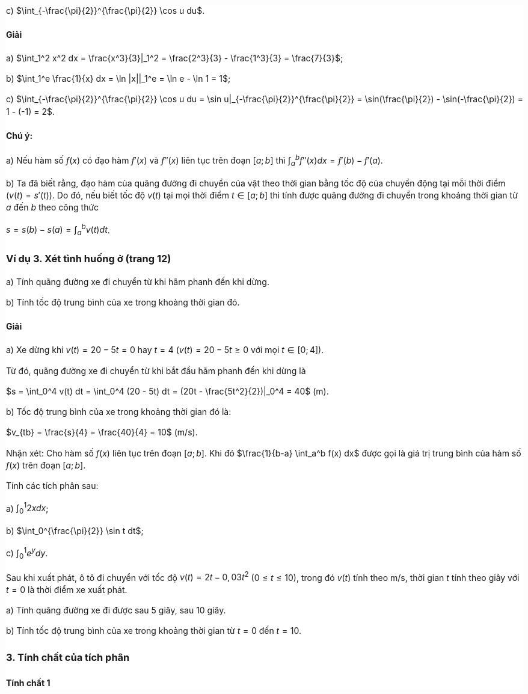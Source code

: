 c) $\int_{-\frac{\pi}{2}}^{\frac{\pi}{2}} \cos u du$.

#### Giải

a) $\int_1^2 x^2 dx = \frac{x^3}{3}|_1^2 = \frac{2^3}{3} - \frac{1^3}{3} = \frac{7}{3}$;

b) $\int_1^e \frac{1}{x} dx = \ln |x||_1^e = \ln e - \ln 1 = 1$;

c) $\int_{-\frac{\pi}{2}}^{\frac{\pi}{2}} \cos u du = \sin u|_{-\frac{\pi}{2}}^{\frac{\pi}{2}} = \sin(\frac{\pi}{2}) - \sin(-\frac{\pi}{2}) = 1 - (-1) = 2$.

#### Chú ý:

a) Nếu hàm số $f(x)$ có đạo hàm $f'(x)$ và $f''(x)$ liên tục trên đoạn $[a; b]$ thì $\int_a^b f''(x) dx = f'(b) - f'(a)$.

b) Ta đã biết rằng, đạo hàm của quãng đường đi chuyển của vật theo thời gian bằng tốc độ của chuyển động tại mỗi thời điểm ($v(t) = s'(t)$). Do đó, nếu biết tốc độ $v(t)$ tại mọi thời điểm $t \in [a; b]$ thì tính được quãng đường đi chuyển trong khoảng thời gian từ $a$ đến $b$ theo công thức

$s = s(b) - s(a) = \int_a^b v(t) dt$.

### Ví dụ 3. Xét tình huống ở (trang 12)

a) Tính quãng đường xe đi chuyển từ khi hãm phanh đến khi dừng.

b) Tính tốc độ trung bình của xe trong khoảng thời gian đó.

#### Giải

a) Xe dừng khi $v(t) = 20 - 5t = 0$ hay $t = 4$ ($v(t) = 20 - 5t \ge 0$ với mọi $t \in [0; 4]$).

Từ đó, quãng đường xe đi chuyển từ khi bắt đầu hãm phanh đến khi dừng là

$s = \int_0^4 v(t) dt = \int_0^4 (20 - 5t) dt = (20t - \frac{5t^2}{2})|_0^4 = 40$ (m).

b) Tốc độ trung bình của xe trong khoảng thời gian đó là:

$v_{tb} = \frac{s}{4} = \frac{40}{4} = 10$ (m/s).

Nhận xét: Cho hàm số $f(x)$ liên tục trên đoạn $[a; b]$. Khi đó $\frac{1}{b-a} \int_a^b f(x) dx$ được gọi là giá trị trung bình của hàm số $f(x)$ trên đoạn $[a; b]$.

Tính các tích phân sau:

a) $\int_0^1 2x dx$;

b) $\int_0^{\frac{\pi}{2}} \sin t dt$;

c) $\int_0^1 e^y dy$.

Sau khi xuất phát, ô tô đi chuyển với tốc độ $v(t) = 2t - 0,03t^2$ ($0 \le t \le 10$), trong đó $v(t)$ tính theo m/s, thời gian $t$ tính theo giây với $t = 0$ là thời điểm xe xuất phát.

a) Tính quãng đường xe đi được sau 5 giây, sau 10 giây.

b) Tính tốc độ trung bình của xe trong khoảng thời gian từ $t = 0$ đến $t = 10$.

### 3. Tính chất của tích phân

#### Tính chất 1
